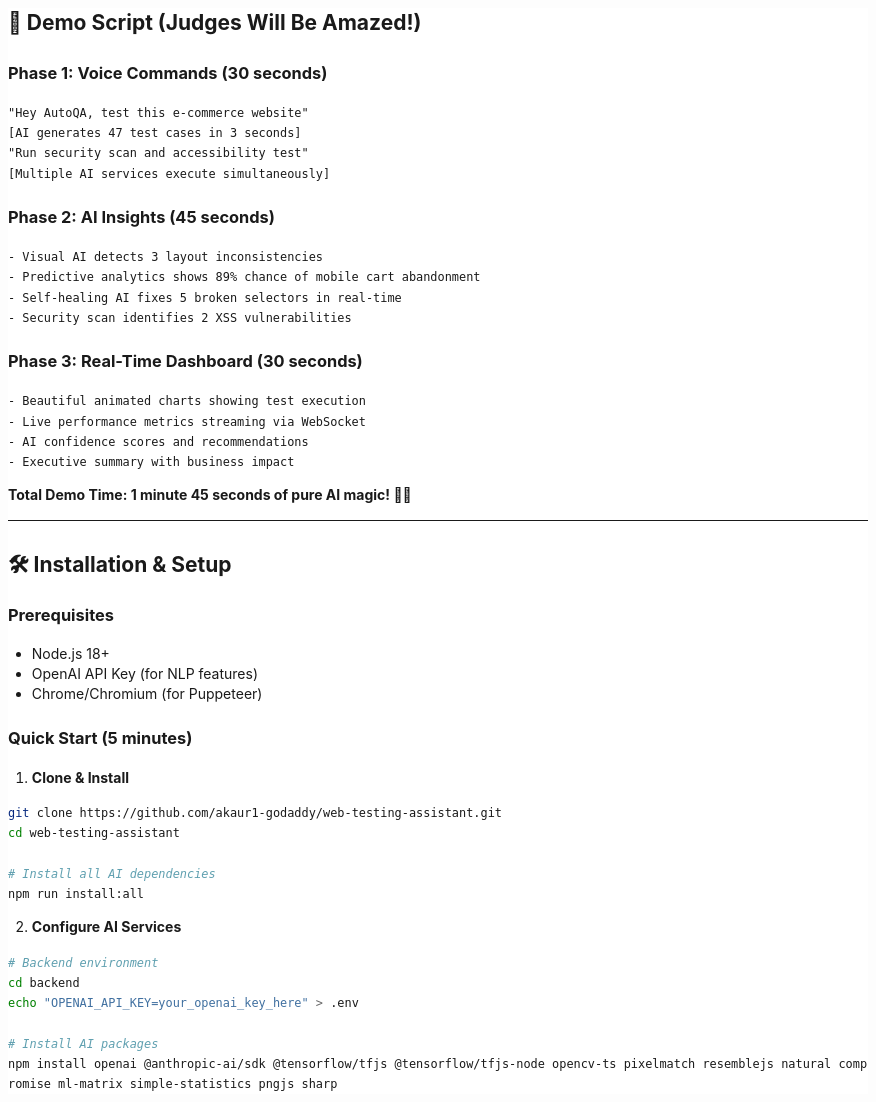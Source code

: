 ## 🚀 **Demo Script (Judges Will Be Amazed!)**

### **Phase 1: Voice Commands (30 seconds)**
```
"Hey AutoQA, test this e-commerce website"
[AI generates 47 test cases in 3 seconds]
"Run security scan and accessibility test"
[Multiple AI services execute simultaneously]
```

### **Phase 2: AI Insights (45 seconds)**
```
- Visual AI detects 3 layout inconsistencies
- Predictive analytics shows 89% chance of mobile cart abandonment  
- Self-healing AI fixes 5 broken selectors in real-time
- Security scan identifies 2 XSS vulnerabilities
```

### **Phase 3: Real-Time Dashboard (30 seconds)**
```
- Beautiful animated charts showing test execution
- Live performance metrics streaming via WebSocket
- AI confidence scores and recommendations
- Executive summary with business impact
```

**Total Demo Time: 1 minute 45 seconds of pure AI magic! 🎩✨**

---

## 🛠️ **Installation & Setup**

### **Prerequisites**
- Node.js 18+
- OpenAI API Key (for NLP features)
- Chrome/Chromium (for Puppeteer)

### **Quick Start (5 minutes)**

1. **Clone & Install**
```bash
git clone https://github.com/akaur1-godaddy/web-testing-assistant.git
cd web-testing-assistant

# Install all AI dependencies
npm run install:all
```

2. **Configure AI Services**
```bash
# Backend environment
cd backend
echo "OPENAI_API_KEY=your_openai_key_here" > .env

# Install AI packages
npm install openai @anthropic-ai/sdk @tensorflow/tfjs @tensorflow/tfjs-node opencv-ts pixelmatch resemblejs natural compromise ml-matrix simple-statistics pngjs sharp
```
